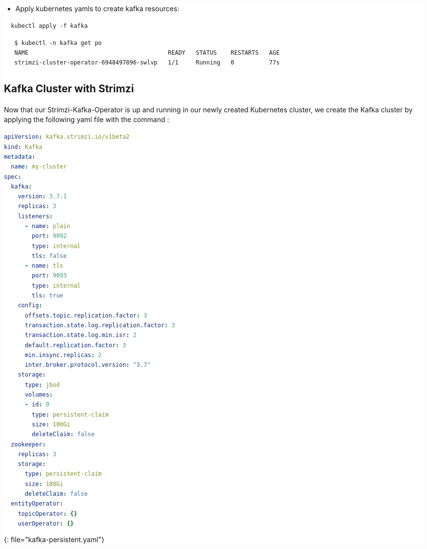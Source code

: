 - Apply kubernetes yamls to create kafka resources:

```shell
  kubectl apply -f kafka
```

```shell
   $ kubectl -n kafka get po 
   NAME                                        READY   STATUS    RESTARTS   AGE 
   strimzi-cluster-operator-6948497896-swlvp   1/1     Running   0          77s
```

## Kafka Cluster with Strimzi

Now that our Strimzi-Kafka-Operator is up and running in our newly created Kubernetes cluster, we create the Kafka cluster by applying the following yaml file with the command :

```yaml 
apiVersion: kafka.strimzi.io/v1beta2
kind: Kafka
metadata:
  name: my-cluster
spec:
  kafka:
    version: 3.7.1
    replicas: 3
    listeners:
      - name: plain
        port: 9092
        type: internal
        tls: false
      - name: tls
        port: 9093
        type: internal
        tls: true
    config:
      offsets.topic.replication.factor: 3
      transaction.state.log.replication.factor: 3
      transaction.state.log.min.isr: 2
      default.replication.factor: 3
      min.insync.replicas: 2
      inter.broker.protocol.version: "3.7"
    storage:
      type: jbod
      volumes:
      - id: 0
        type: persistent-claim
        size: 100Gi
        deleteClaim: false
  zookeeper:
    replicas: 3
    storage:
      type: persistent-claim
      size: 100Gi
      deleteClaim: false
  entityOperator:
    topicOperator: {}
    userOperator: {}
```
{: file="kafka-persistent.yaml"}
